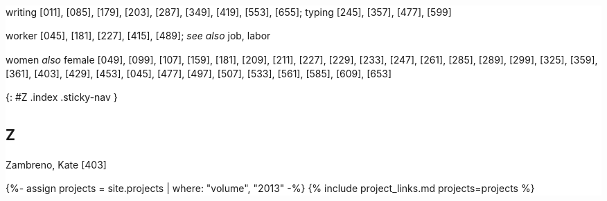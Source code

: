 writing [011], [085], [179], [203], [287], [349], [419], [553], [655]; typing [245], [357], [477], [599]

worker [045], [181], [227], [415], [489]; _see also_ job, labor

women _also_ female [049], [099], [107], [159], [181], [209], [211], [227], [229], [233], [247], [261], [285], [289], [299], [325], [359], [361], [403], [429], [453], [045], [477], [497], [507], [533], [561], [585], [609], [653]

{: #Z .index .sticky-nav }
## Z

Zambreno, Kate [403]

{%- assign projects = site.projects | where: "volume", "2013" -%}
{% include project_links.md projects=projects %}
